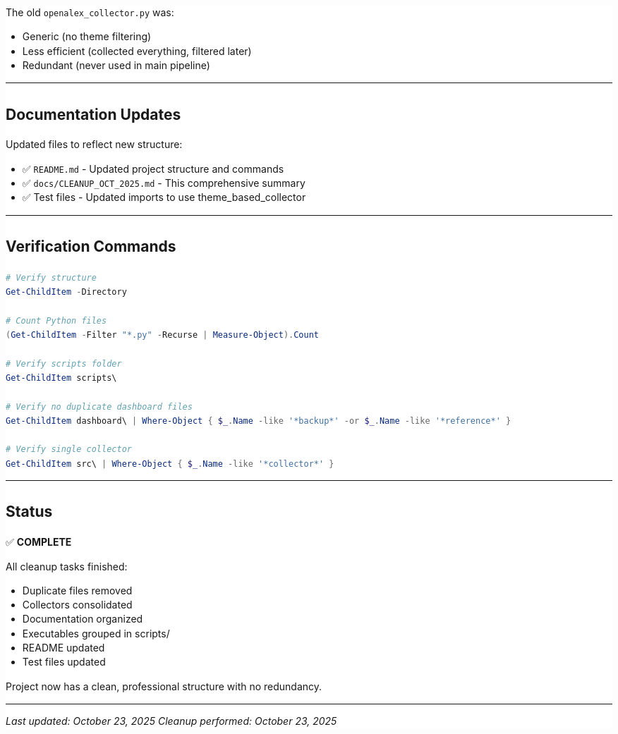 The old `openalex_collector.py` was:
- Generic (no theme filtering)
- Less efficient (collected everything, filtered later)
- Redundant (never used in main pipeline)

---

## Documentation Updates

Updated files to reflect new structure:
- ✅ `README.md` - Updated project structure and commands
- ✅ `docs/CLEANUP_OCT_2025.md` - This comprehensive summary
- ✅ Test files - Updated imports to use theme_based_collector

---

## Verification Commands

```powershell
# Verify structure
Get-ChildItem -Directory

# Count Python files
(Get-ChildItem -Filter "*.py" -Recurse | Measure-Object).Count

# Verify scripts folder
Get-ChildItem scripts\

# Verify no duplicate dashboard files
Get-ChildItem dashboard\ | Where-Object { $_.Name -like '*backup*' -or $_.Name -like '*reference*' }

# Verify single collector
Get-ChildItem src\ | Where-Object { $_.Name -like '*collector*' }
```

---

## Status

✅ **COMPLETE**

All cleanup tasks finished:
- Duplicate files removed
- Collectors consolidated
- Documentation organized
- Executables grouped in scripts/
- README updated
- Test files updated

Project now has a clean, professional structure with no redundancy.

---

*Last updated: October 23, 2025*
*Cleanup performed: October 23, 2025*
